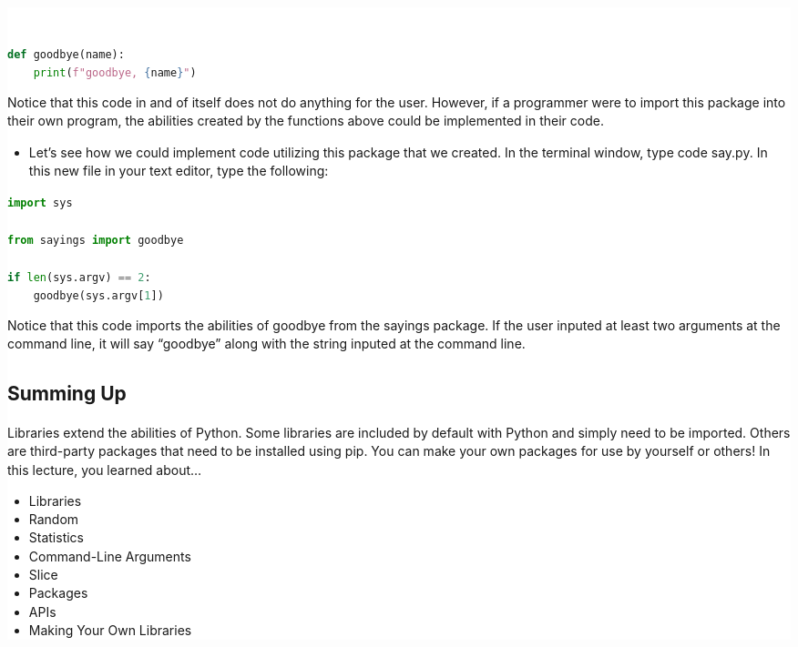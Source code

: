 ```python


def goodbye(name):
    print(f"goodbye, {name}")
```
Notice that this code in and of itself does not do anything for the user. However, if a programmer were to import this package into their own program, the abilities created by the functions above could be implemented in their code.

- Let’s see how we could implement code utilizing this package that we created. In the terminal window, type code say.py. In this new file in your text editor, type the following:
```python
import sys

from sayings import goodbye

if len(sys.argv) == 2:
    goodbye(sys.argv[1])
```
Notice that this code imports the abilities of goodbye from the sayings package. If the user inputed at least two arguments at the command line, it will say “goodbye” along with the string inputed at the command line.

## Summing Up
Libraries extend the abilities of Python. Some libraries are included by default with Python and simply need to be imported. Others are third-party packages that need to be installed using pip. You can make your own packages for use by yourself or others! In this lecture, you learned about…

- Libraries
- Random
- Statistics
- Command-Line Arguments
- Slice
- Packages
- APIs
- Making Your Own Libraries